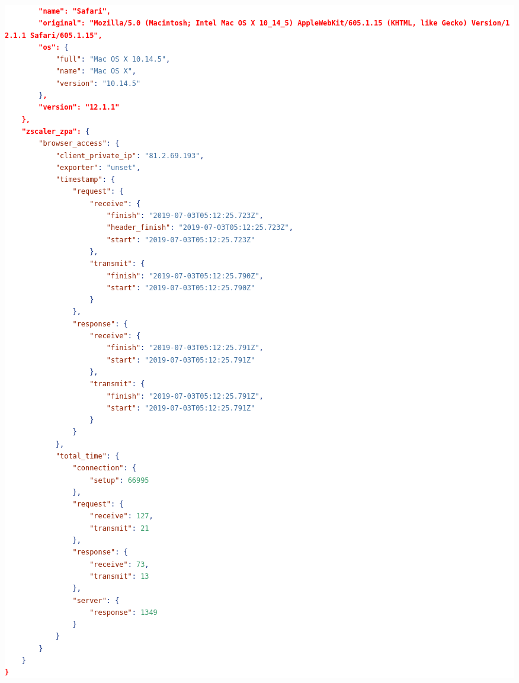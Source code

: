 ```json
        "name": "Safari",
        "original": "Mozilla/5.0 (Macintosh; Intel Mac OS X 10_14_5) AppleWebKit/605.1.15 (KHTML, like Gecko) Version/12.1.1 Safari/605.1.15",
        "os": {
            "full": "Mac OS X 10.14.5",
            "name": "Mac OS X",
            "version": "10.14.5"
        },
        "version": "12.1.1"
    },
    "zscaler_zpa": {
        "browser_access": {
            "client_private_ip": "81.2.69.193",
            "exporter": "unset",
            "timestamp": {
                "request": {
                    "receive": {
                        "finish": "2019-07-03T05:12:25.723Z",
                        "header_finish": "2019-07-03T05:12:25.723Z",
                        "start": "2019-07-03T05:12:25.723Z"
                    },
                    "transmit": {
                        "finish": "2019-07-03T05:12:25.790Z",
                        "start": "2019-07-03T05:12:25.790Z"
                    }
                },
                "response": {
                    "receive": {
                        "finish": "2019-07-03T05:12:25.791Z",
                        "start": "2019-07-03T05:12:25.791Z"
                    },
                    "transmit": {
                        "finish": "2019-07-03T05:12:25.791Z",
                        "start": "2019-07-03T05:12:25.791Z"
                    }
                }
            },
            "total_time": {
                "connection": {
                    "setup": 66995
                },
                "request": {
                    "receive": 127,
                    "transmit": 21
                },
                "response": {
                    "receive": 73,
                    "transmit": 13
                },
                "server": {
                    "response": 1349
                }
            }
        }
    }
}
```

